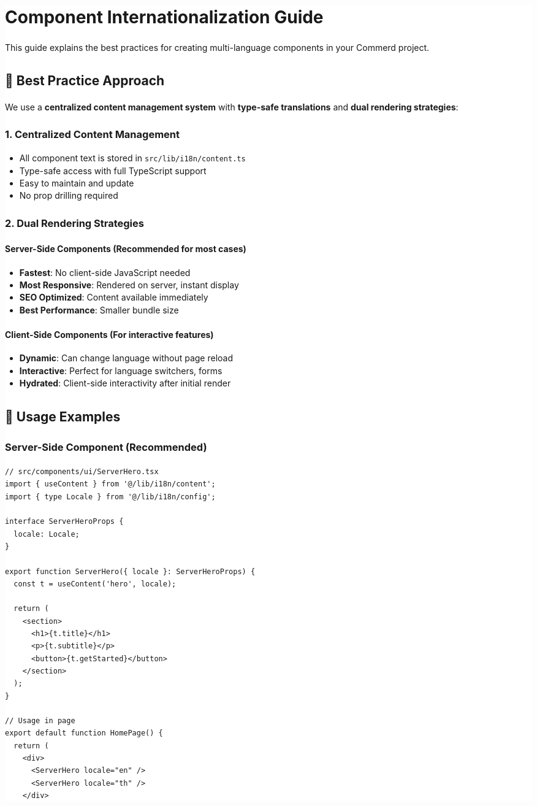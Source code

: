 # Component Internationalization Guide

This guide explains the best practices for creating multi-language components in your Commerd project.

## 🎯 **Best Practice Approach**

We use a **centralized content management system** with **type-safe translations** and **dual rendering strategies**:

### **1. Centralized Content Management**
- All component text is stored in `src/lib/i18n/content.ts`
- Type-safe access with full TypeScript support
- Easy to maintain and update
- No prop drilling required

### **2. Dual Rendering Strategies**

#### **Server-Side Components** (Recommended for most cases)
- **Fastest**: No client-side JavaScript needed
- **Most Responsive**: Rendered on server, instant display
- **SEO Optimized**: Content available immediately
- **Best Performance**: Smaller bundle size

#### **Client-Side Components** (For interactive features)
- **Dynamic**: Can change language without page reload
- **Interactive**: Perfect for language switchers, forms
- **Hydrated**: Client-side interactivity after initial render

## 🚀 **Usage Examples**

### **Server-Side Component (Recommended)**

```tsx
// src/components/ui/ServerHero.tsx
import { useContent } from '@/lib/i18n/content';
import { type Locale } from '@/lib/i18n/config';

interface ServerHeroProps {
  locale: Locale;
}

export function ServerHero({ locale }: ServerHeroProps) {
  const t = useContent('hero', locale);

  return (
    <section>
      <h1>{t.title}</h1>
      <p>{t.subtitle}</p>
      <button>{t.getStarted}</button>
    </section>
  );
}

// Usage in page
export default function HomePage() {
  return (
    <div>
      <ServerHero locale="en" />
      <ServerHero locale="th" />
    </div>
```